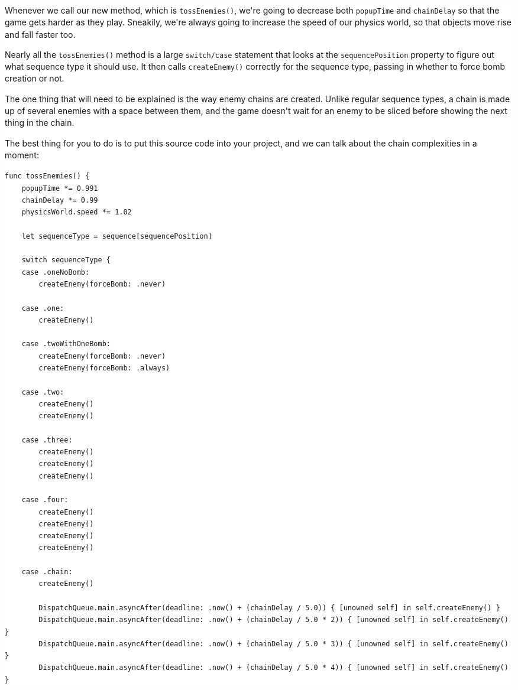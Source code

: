 Whenever we call our new method, which is `tossEnemies()`, we're going to decrease both `popupTime` and `chainDelay` so that the game gets harder as they play. Sneakily, we're always going to increase the speed of our physics world, so that objects move rise and fall faster too.

Nearly all the `tossEnemies()` method is a large `switch/case` statement that looks at the `sequencePosition` property to figure out what sequence type it should use. It then calls `createEnemy()` correctly for the sequence type, passing in whether to force bomb creation or not.

The one thing that will need to be explained is the way enemy chains are created. Unlike regular sequence types, a chain is made up of several enemies with a space between them, and the game doesn't wait for an enemy to be sliced before showing the next thing in the chain.

The best thing for you to do is to put this source code into your project, and we can talk about the chain complexities in a moment:

    func tossEnemies() {
        popupTime *= 0.991
        chainDelay *= 0.99
        physicsWorld.speed *= 1.02

        let sequenceType = sequence[sequencePosition]

        switch sequenceType {
        case .oneNoBomb:
            createEnemy(forceBomb: .never)

        case .one:
            createEnemy()

        case .twoWithOneBomb:
            createEnemy(forceBomb: .never)
            createEnemy(forceBomb: .always)

        case .two:
            createEnemy()
            createEnemy()

        case .three:
            createEnemy()
            createEnemy()
            createEnemy()

        case .four:
            createEnemy()
            createEnemy()
            createEnemy()
            createEnemy()

        case .chain:
            createEnemy()

            DispatchQueue.main.asyncAfter(deadline: .now() + (chainDelay / 5.0)) { [unowned self] in self.createEnemy() }
            DispatchQueue.main.asyncAfter(deadline: .now() + (chainDelay / 5.0 * 2)) { [unowned self] in self.createEnemy() }
            DispatchQueue.main.asyncAfter(deadline: .now() + (chainDelay / 5.0 * 3)) { [unowned self] in self.createEnemy() }
            DispatchQueue.main.asyncAfter(deadline: .now() + (chainDelay / 5.0 * 4)) { [unowned self] in self.createEnemy() }
